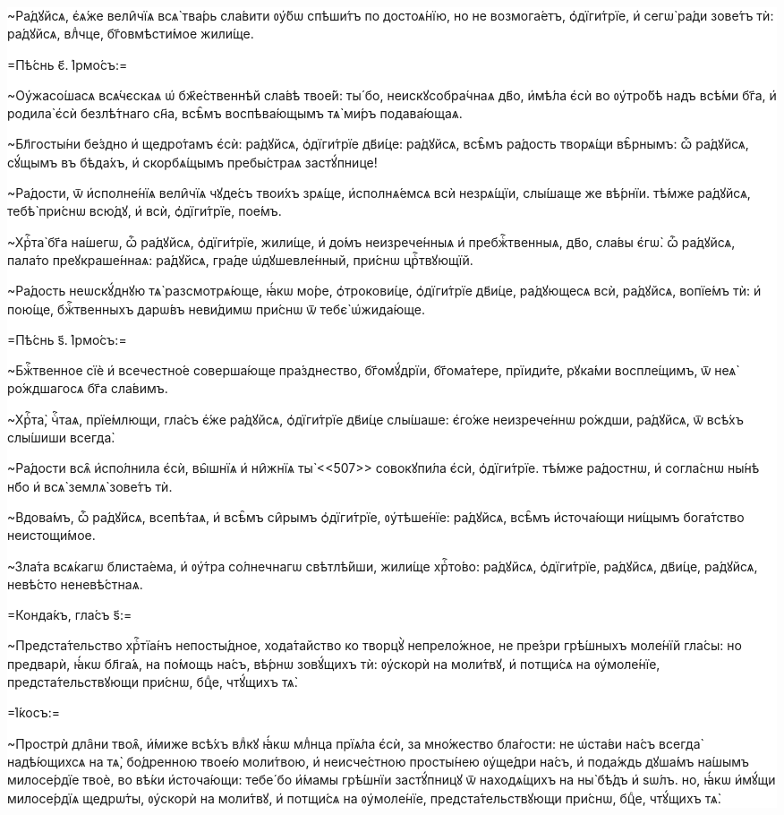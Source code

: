 ~Ра́дꙋйсѧ, є҆ѧ́же вели̑чїѧ всѧ̀ тва́рь сла́вити ᲂу҆́бѡ спѣши́тъ по достоѧ́нїю,
но не возмога́етъ, ѻ҆дїги́трїе, и҆ сегѡ̀ ра́ди зове́тъ тѝ: ра́дꙋйсѧ, влⷣчце,
бг҃овмѣсти́мое жили́ще.

=Пѣ́снь є҃. І҆рмо́съ:=

~Оу҆жасо́шасѧ всѧ́чєскаѧ ѡ҆ бж҃е́ственнѣй сла́вѣ твое́й: ты́ бо,
неискꙋсобра́чнаѧ дв҃о, и҆мѣ́ла є҆сѝ во ᲂу҆тро́бѣ надъ всѣ́ми бг҃а, и҆ родила̀
є҆сѝ безлѣ́тнаго сн҃а, всѣ̑мъ воспѣва́ющымъ тѧ̀ ми́ръ подава́ющаѧ.

~Бл҃госты́ни бе́здно и҆ щедро́тамъ є҆сѝ: ра́дꙋйсѧ, ѻ҆дїги́трїе дв҃и́це:
ра́дꙋйсѧ, всѣ̑мъ ра́дость творѧ́щи вѣ̑рнымъ: ѽ ра́дꙋйсѧ, сꙋ́щымъ въ бѣда́хъ, и҆
скорбѧ́щымъ пребы́страѧ застꙋ́пнице!

~Ра́дости, ѿ и҆сполне́нїѧ вели̑чїѧ чꙋде́съ твои́хъ зрѧ́ще, и҆сполнѧ́емсѧ всѝ
незрѧ́щїи, слы́шаще же вѣ́рнїи. тѣ́мже ра́дꙋйсѧ, тебѣ̀ при́снѡ всю́дꙋ, и҆ всѝ,
ѻ҆дїги́трїе, пое́мъ.

~Хрⷭ҇та̀ бг҃а на́шегѡ, ѽ ра́дꙋйсѧ, ѻ҆дїги́трїе, жили́ще, и҆ до́мъ неизрече́нныѧ
и҆ пребжⷭ҇твенныѧ, дв҃о, сла́вы є҆гѡ̀. ѽ ра́дꙋйсѧ, пала́то преꙋкраше́ннаѧ:
ра́дꙋйсѧ, гра́де ѡ҆дꙋшевле́нный, при́снѡ црⷭ҇твꙋющїй.

~Ра́дость неѡскꙋ́днꙋю тѧ̀ разсмотрѧ́юще, ꙗ҆́кѡ мо́ре, ѻ҆трокови́це, ѻ҆дїги́трїе
дв҃и́це, ра́дꙋющесѧ всѝ, ра́дꙋйсѧ, вопїе́мъ тѝ: и҆ пою́ще, бжⷭ҇твенныхъ дарѡ́въ
неви́димѡ при́снѡ ѿ тебє̀ ѡ҆жида́юще.

=Пѣ́снь ѕ҃. І҆рмо́съ:=

~Бжⷭ҇твенное сїѐ и҆ всечестно́е соверша́юще пра́зднество, бг҃омꙋ́дрїи,
бг҃ома́тере, прїиди́те, рꙋка́ми воспле́щимъ, ѿ неѧ̀ ро́ждшагосѧ бг҃а сла́вимъ.

~Хрⷭ҇та̀, чⷭ҇таѧ, прїе́млющи, гла́съ є҆́же ра́дꙋйсѧ, ѻ҆дїги́трїе дв҃и́це
слы́шаше: є҆го́же неизрече́ннѡ ро́ждши, ра́дꙋйсѧ, ѿ всѣ́хъ слы́шиши всегда̀.

~Ра́дости всѧ̑ и҆спо́лнила є҆сѝ, вы̑шнїѧ и҆ ни̑жнїѧ ты̀ <<507>> совокꙋпи́ла
є҆сѝ, ѻ҆дїги́трїе. тѣ́мже ра́достнѡ, и҆ согла́снѡ ны́нѣ нб҃о и҆ всѧ̀ землѧ̀
зове́тъ тѝ.

~Вдова́мъ, ѽ ра́дꙋйсѧ, всепѣ́таѧ, и҆ всѣ̑мъ си̑рымъ ѻ҆дїги́трїе, ᲂу҆тѣше́нїе:
ра́дꙋйсѧ, всѣ̑мъ и҆сточа́ющи ни́щымъ бога́тство неистощи́мое.

~Зла́та всѧ́кагѡ блиста́ема, и҆ ᲂу҆́тра со́лнечнагѡ свѣтлѣ́йши, жили́ще
хрⷭ҇то́во: ра́дꙋйсѧ, ѻ҆дїги́трїе, ра́дꙋйсѧ, дв҃и́це, ра́дꙋйсѧ, невѣ́сто
неневѣ́стнаѧ.

=Конда́къ, гла́съ ѕ҃:=

~Предста́тельство хрⷭ҇тїа́нъ непосты́дное, хода́тайство ко творцꙋ̀
непрело́жное, не пре́зри грѣ́шныхъ моле́нїй гла́сы: но предварѝ, ꙗ҆́кѡ бл҃га́ѧ,
на по́мощь на́съ, вѣ́рнѡ зовꙋ́щихъ тѝ: ᲂу҆скорѝ на моли́твꙋ, и҆ потщи́сѧ на
ᲂу҆моле́нїе, предста́тельствꙋющи при́снѡ, бцⷣе, чтꙋ́щихъ тѧ̀.

=І҆́косъ:=

~Прострѝ дла̑ни твоѧ̑, и҆́миже всѣ́хъ влⷣкꙋ ꙗ҆́кѡ млⷣнца прїѧ́ла є҆сѝ, за
мно́жество бла́гости: не ѡ҆ста́ви на́съ всегда̀ надѣ́ющихсѧ на тѧ̀, бо́дренною
твое́ю моли́твою, и҆ неисче́стною просты́нею ᲂу҆ще́дри на́съ, и҆ пода́ждь
дꙋша́мъ на́шымъ милосе́рдїе твоѐ, во вѣ́ки и҆сточа́ющи: тебе́ бо и҆́мамы
грѣ́шнїи застꙋ́пницꙋ ѿ находѧ́щихъ на ны̀ бѣ́дъ и҆ ѕѡ́лъ. но, ꙗ҆́кѡ и҆мꙋ́щи
милосе́рдїѧ щедрѡ́ты, ᲂу҆скорѝ на моли́твꙋ, и҆ потщи́сѧ на ᲂу҆моле́нїе,
предста́тельствꙋющи при́снѡ, бцⷣе, чтꙋ́щихъ тѧ̀.

